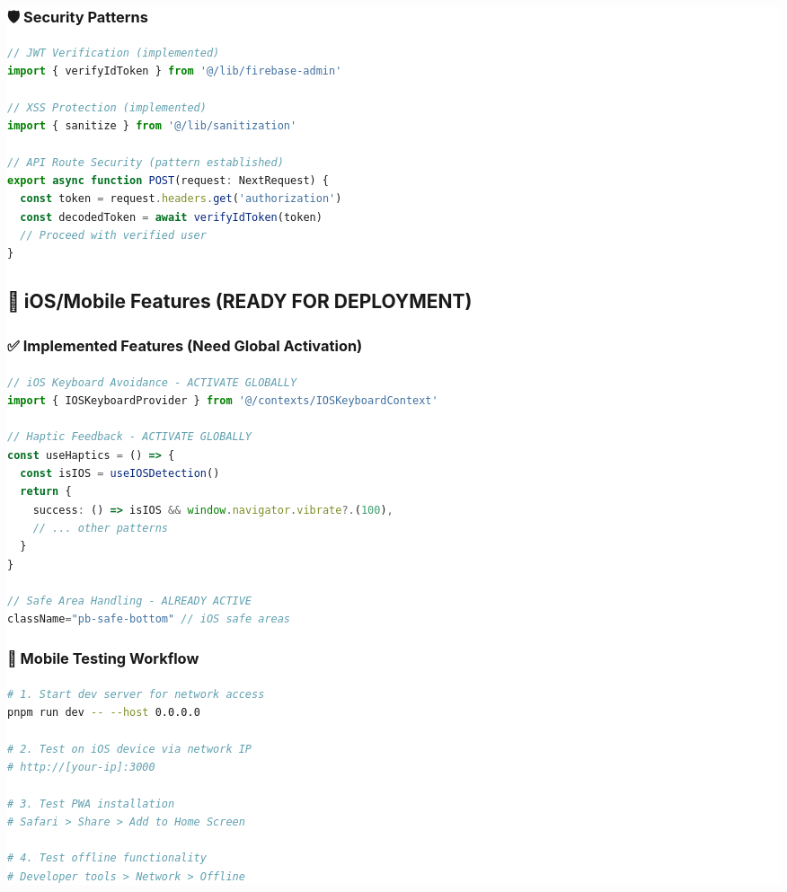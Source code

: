 ### 🛡️ Security Patterns
```typescript
// JWT Verification (implemented)
import { verifyIdToken } from '@/lib/firebase-admin'

// XSS Protection (implemented)
import { sanitize } from '@/lib/sanitization'

// API Route Security (pattern established)
export async function POST(request: NextRequest) {
  const token = request.headers.get('authorization')
  const decodedToken = await verifyIdToken(token)
  // Proceed with verified user
}
```

## 📱 iOS/Mobile Features (READY FOR DEPLOYMENT)

### ✅ Implemented Features (Need Global Activation)
```typescript
// iOS Keyboard Avoidance - ACTIVATE GLOBALLY
import { IOSKeyboardProvider } from '@/contexts/IOSKeyboardContext'

// Haptic Feedback - ACTIVATE GLOBALLY  
const useHaptics = () => {
  const isIOS = useIOSDetection()
  return {
    success: () => isIOS && window.navigator.vibrate?.(100),
    // ... other patterns
  }
}

// Safe Area Handling - ALREADY ACTIVE
className="pb-safe-bottom" // iOS safe areas
```

### 📱 Mobile Testing Workflow
```bash
# 1. Start dev server for network access
pnpm run dev -- --host 0.0.0.0

# 2. Test on iOS device via network IP
# http://[your-ip]:3000

# 3. Test PWA installation
# Safari > Share > Add to Home Screen

# 4. Test offline functionality
# Developer tools > Network > Offline
```
